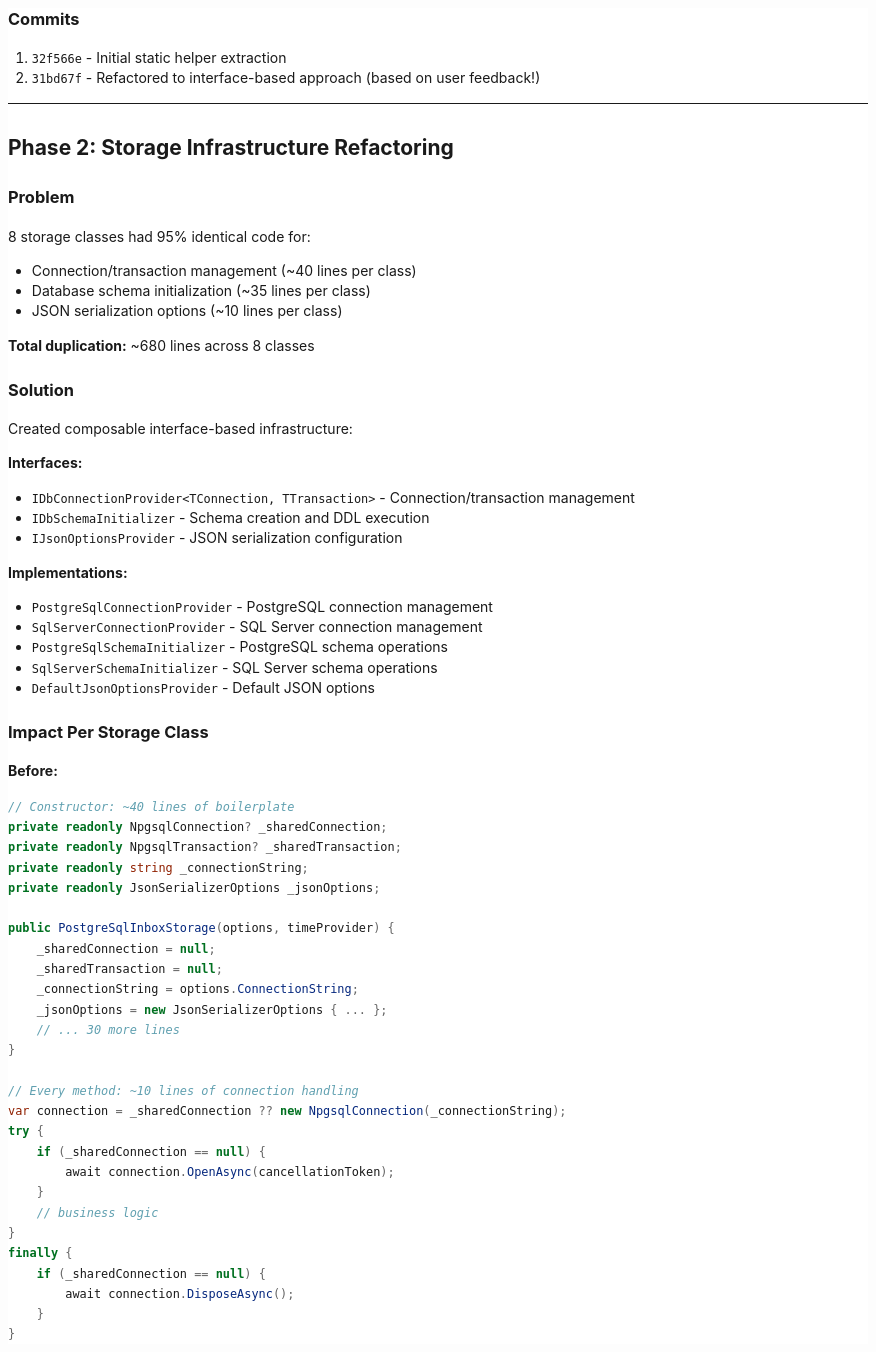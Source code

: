 ### Commits
1. `32f566e` - Initial static helper extraction
2. `31bd67f` - Refactored to interface-based approach (based on user feedback!)

---

## Phase 2: Storage Infrastructure Refactoring

### Problem
8 storage classes had 95% identical code for:
- Connection/transaction management (~40 lines per class)
- Database schema initialization (~35 lines per class)
- JSON serialization options (~10 lines per class)

**Total duplication:** ~680 lines across 8 classes

### Solution
Created composable interface-based infrastructure:

**Interfaces:**
- `IDbConnectionProvider<TConnection, TTransaction>` - Connection/transaction management
- `IDbSchemaInitializer` - Schema creation and DDL execution
- `IJsonOptionsProvider` - JSON serialization configuration

**Implementations:**
- `PostgreSqlConnectionProvider` - PostgreSQL connection management
- `SqlServerConnectionProvider` - SQL Server connection management
- `PostgreSqlSchemaInitializer` - PostgreSQL schema operations
- `SqlServerSchemaInitializer` - SQL Server schema operations
- `DefaultJsonOptionsProvider` - Default JSON options

### Impact Per Storage Class

**Before:**
```csharp
// Constructor: ~40 lines of boilerplate
private readonly NpgsqlConnection? _sharedConnection;
private readonly NpgsqlTransaction? _sharedTransaction;
private readonly string _connectionString;
private readonly JsonSerializerOptions _jsonOptions;

public PostgreSqlInboxStorage(options, timeProvider) {
    _sharedConnection = null;
    _sharedTransaction = null;
    _connectionString = options.ConnectionString;
    _jsonOptions = new JsonSerializerOptions { ... };
    // ... 30 more lines
}

// Every method: ~10 lines of connection handling
var connection = _sharedConnection ?? new NpgsqlConnection(_connectionString);
try {
    if (_sharedConnection == null) {
        await connection.OpenAsync(cancellationToken);
    }
    // business logic
}
finally {
    if (_sharedConnection == null) {
        await connection.DisposeAsync();
    }
}
```
